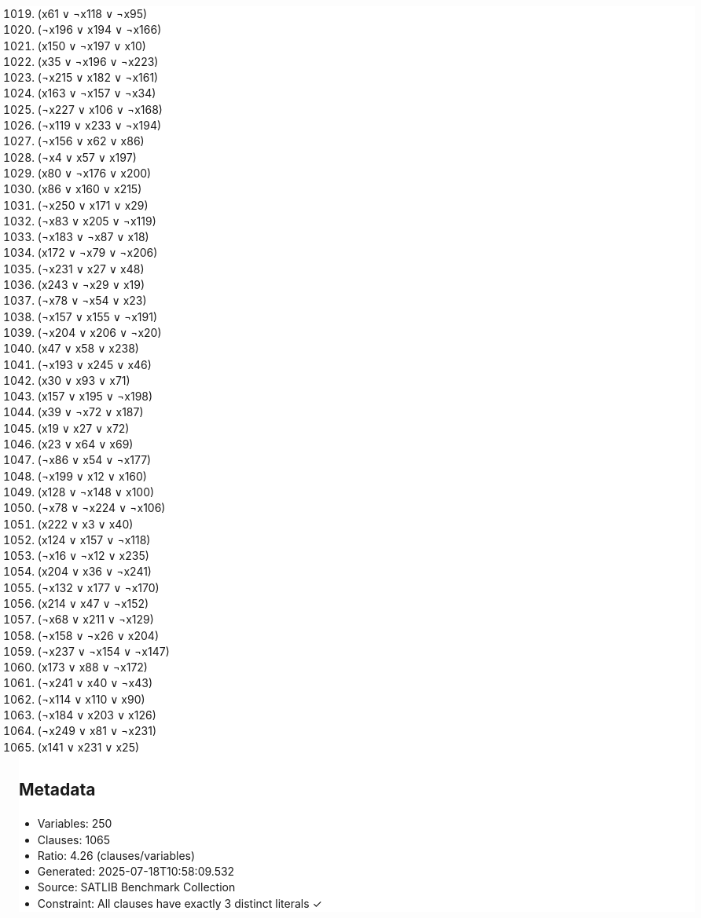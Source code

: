 1019. (x61 ∨ ¬x118 ∨ ¬x95)
1020. (¬x196 ∨ x194 ∨ ¬x166)
1021. (x150 ∨ ¬x197 ∨ x10)
1022. (x35 ∨ ¬x196 ∨ ¬x223)
1023. (¬x215 ∨ x182 ∨ ¬x161)
1024. (x163 ∨ ¬x157 ∨ ¬x34)
1025. (¬x227 ∨ x106 ∨ ¬x168)
1026. (¬x119 ∨ x233 ∨ ¬x194)
1027. (¬x156 ∨ x62 ∨ x86)
1028. (¬x4 ∨ x57 ∨ x197)
1029. (x80 ∨ ¬x176 ∨ x200)
1030. (x86 ∨ x160 ∨ x215)
1031. (¬x250 ∨ x171 ∨ x29)
1032. (¬x83 ∨ x205 ∨ ¬x119)
1033. (¬x183 ∨ ¬x87 ∨ x18)
1034. (x172 ∨ ¬x79 ∨ ¬x206)
1035. (¬x231 ∨ x27 ∨ x48)
1036. (x243 ∨ ¬x29 ∨ x19)
1037. (¬x78 ∨ ¬x54 ∨ x23)
1038. (¬x157 ∨ x155 ∨ ¬x191)
1039. (¬x204 ∨ x206 ∨ ¬x20)
1040. (x47 ∨ x58 ∨ x238)
1041. (¬x193 ∨ x245 ∨ x46)
1042. (x30 ∨ x93 ∨ x71)
1043. (x157 ∨ x195 ∨ ¬x198)
1044. (x39 ∨ ¬x72 ∨ x187)
1045. (x19 ∨ x27 ∨ x72)
1046. (x23 ∨ x64 ∨ x69)
1047. (¬x86 ∨ x54 ∨ ¬x177)
1048. (¬x199 ∨ x12 ∨ x160)
1049. (x128 ∨ ¬x148 ∨ x100)
1050. (¬x78 ∨ ¬x224 ∨ ¬x106)
1051. (x222 ∨ x3 ∨ x40)
1052. (x124 ∨ x157 ∨ ¬x118)
1053. (¬x16 ∨ ¬x12 ∨ x235)
1054. (x204 ∨ x36 ∨ ¬x241)
1055. (¬x132 ∨ x177 ∨ ¬x170)
1056. (x214 ∨ x47 ∨ ¬x152)
1057. (¬x68 ∨ x211 ∨ ¬x129)
1058. (¬x158 ∨ ¬x26 ∨ x204)
1059. (¬x237 ∨ ¬x154 ∨ ¬x147)
1060. (x173 ∨ x88 ∨ ¬x172)
1061. (¬x241 ∨ x40 ∨ ¬x43)
1062. (¬x114 ∨ x110 ∨ x90)
1063. (¬x184 ∨ x203 ∨ x126)
1064. (¬x249 ∨ x81 ∨ ¬x231)
1065. (x141 ∨ x231 ∨ x25)

## Metadata
- Variables: 250
- Clauses: 1065
- Ratio: 4.26 (clauses/variables)
- Generated: 2025-07-18T10:58:09.532
- Source: SATLIB Benchmark Collection
- Constraint: All clauses have exactly 3 distinct literals ✓
